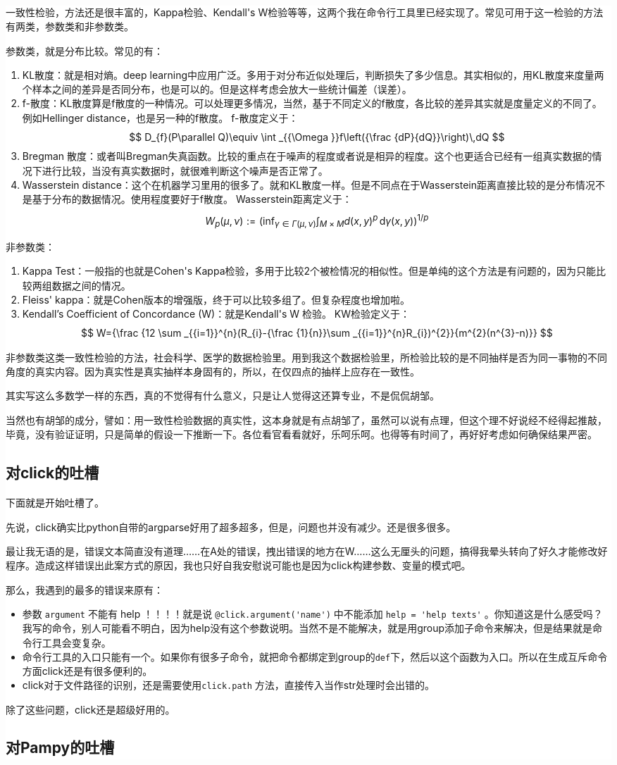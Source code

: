 一致性检验，方法还是很丰富的，Kappa检验、Kendall's W检验等等，这两个我在命令行工具里已经实现了。常见可用于这一检验的方法有两类，参数类和非参数类。

参数类，就是分布比较。常见的有：

1. KL散度：就是相对熵。deep learning中应用广泛。多用于对分布近似处理后，判断损失了多少信息。其实相似的，用KL散度来度量两个样本之间的差异是否同分布，也是可以的。但是这样考虑会放大一些统计偏差（误差）。
2. f-散度：KL散度算是f散度的一种情况。可以处理更多情况，当然，基于不同定义的f散度，各比较的差异其实就是度量定义的不同了。例如Hellinger distance，也是另一种的f散度。
   f-散度定义于：
   $$
   D_{f}(P\parallel Q)\equiv \int _{{\Omega }}f\left({\frac  {dP}{dQ}}\right)\,dQ
   $$
3. Bregman 散度：或者叫Bregman失真函数。比较的重点在于噪声的程度或者说是相异的程度。这个也更适合已经有一组真实数据的情况下进行比较，当没有真实数据时，就很难判断这个噪声是否正常了。
4. Wasserstein distance：这个在机器学习里用的很多了。就和KL散度一样。但是不同点在于Wasserstein距离直接比较的是分布情况不是基于分布的数据情况。使用程度要好于f散度。
   Wasserstein距离定义于：
   $$
   W_{{p}}(\mu ,\nu ):=\left(\inf _{{\gamma \in \Gamma (\mu ,\nu )}}\int _{{M\times M}}d(x,y)^{{p}}\,{\mathrm  {d}}\gamma (x,y)\right)^{{1/p}}
   $$

非参数类：

1. Kappa Test：一般指的也就是Cohen's Kappa检验，多用于比较2个被检情况的相似性。但是单纯的这个方法是有问题的，因为只能比较两组数据之间的情况。
2. Fleiss' kappa：就是Cohen版本的增强版，终于可以比较多组了。但复杂程度也增加啦。
3. Kendall’s Coefficient of Concordance (W)：就是Kendall's W 检验。
   KW检验定义于：
   $$
   W={\frac  {12 \sum _{{i=1}}^{n}(R_{i}-{\frac  {1}{n}}\sum _{{i=1}}^{n}R_{i})^{2}}{m^{2}(n^{3}-n)}}
   $$

非参数类这类一致性检验的方法，社会科学、医学的数据检验里。用到我这个数据检验里，所检验比较的是不同抽样是否为同一事物的不同角度的真实内容。因为真实性是真实抽样本身固有的，所以，在仅四点的抽样上应存在一致性。

其实写这么多数学一样的东西，真的不觉得有什么意义，只是让人觉得这还算专业，不是侃侃胡邹。

当然也有胡邹的成分，譬如：用一致性检验数据的真实性，这本身就是有点胡邹了，虽然可以说有点理，但这个理不好说经不经得起推敲，毕竟，没有验证证明，只是简单的假设一下推断一下。各位看官看看就好，乐呵乐呵。也得等有时间了，再好好考虑如何确保结果严密。

## 对click的吐槽

下面就是开始吐槽了。

先说，click确实比python自带的argparse好用了超多超多，但是，问题也并没有减少。还是很多很多。

最让我无语的是，错误文本简直没有道理……在A处的错误，拽出错误的地方在W……这么无厘头的问题，搞得我晕头转向了好久才能修改好程序。造成这样错误出此案方式的原因，我也只好自我安慰说可能也是因为click构建参数、变量的模式吧。

那么，我遇到的最多的错误来原有：

* 参数 `argument` 不能有 help ！！！！就是说 `@click.argument('name')` 中不能添加 `help = 'help texts'` 。你知道这是什么感受吗？我写的命令，别人可能看不明白，因为help没有这个参数说明。当然不是不能解决，就是用group添加子命令来解决，但是结果就是命令行工具会变复杂。
* 命令行工具的入口只能有一个。如果你有很多子命令，就把命令都绑定到group的`def`下，然后以这个函数为入口。所以在生成互斥命令方面click还是有很多便利的。
* click对于文件路径的识别，还是需要使用`click.path` 方法，直接传入当作str处理时会出错的。

除了这些问题，click还是超级好用的。

## 对Pampy的吐槽
